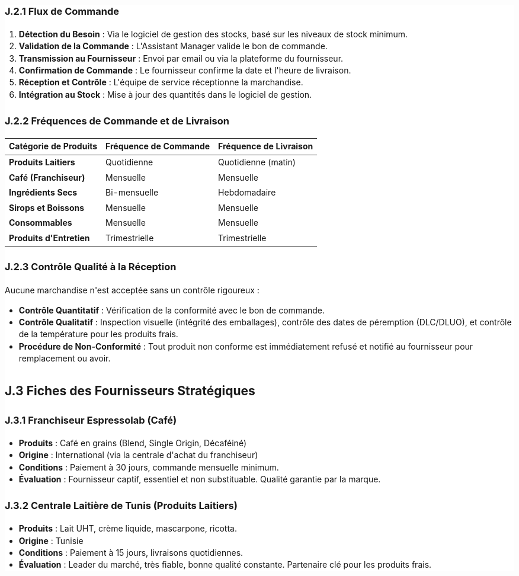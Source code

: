### J.2.1 Flux de Commande

1.  **Détection du Besoin** : Via le logiciel de gestion des stocks, basé sur les niveaux de stock minimum.
2.  **Validation de la Commande** : L'Assistant Manager valide le bon de commande.
3.  **Transmission au Fournisseur** : Envoi par email ou via la plateforme du fournisseur.
4.  **Confirmation de Commande** : Le fournisseur confirme la date et l'heure de livraison.
5.  **Réception et Contrôle** : L'équipe de service réceptionne la marchandise.
6.  **Intégration au Stock** : Mise à jour des quantités dans le logiciel de gestion.

### J.2.2 Fréquences de Commande et de Livraison

| Catégorie de Produits | Fréquence de Commande | Fréquence de Livraison |
|:---|:---|:---|
| **Produits Laitiers** | Quotidienne | Quotidienne (matin) |
| **Café (Franchiseur)** | Mensuelle | Mensuelle |
| **Ingrédients Secs** | Bi-mensuelle | Hebdomadaire |
| **Sirops et Boissons** | Mensuelle | Mensuelle |
| **Consommables** | Mensuelle | Mensuelle |
| **Produits d'Entretien** | Trimestrielle | Trimestrielle |

### J.2.3 Contrôle Qualité à la Réception

Aucune marchandise n'est acceptée sans un contrôle rigoureux :

- **Contrôle Quantitatif** : Vérification de la conformité avec le bon de commande.
- **Contrôle Qualitatif** : Inspection visuelle (intégrité des emballages), contrôle des dates de péremption (DLC/DLUO), et contrôle de la température pour les produits frais.
- **Procédure de Non-Conformité** : Tout produit non conforme est immédiatement refusé et notifié au fournisseur pour remplacement ou avoir.

## J.3 Fiches des Fournisseurs Stratégiques

### J.3.1 Franchiseur Espressolab (Café)
- **Produits** : Café en grains (Blend, Single Origin, Décaféiné)
- **Origine** : International (via la centrale d'achat du franchiseur)
- **Conditions** : Paiement à 30 jours, commande mensuelle minimum.
- **Évaluation** : Fournisseur captif, essentiel et non substituable. Qualité garantie par la marque.

### J.3.2 Centrale Laitière de Tunis (Produits Laitiers)
- **Produits** : Lait UHT, crème liquide, mascarpone, ricotta.
- **Origine** : Tunisie
- **Conditions** : Paiement à 15 jours, livraisons quotidiennes.
- **Évaluation** : Leader du marché, très fiable, bonne qualité constante. Partenaire clé pour les produits frais.
